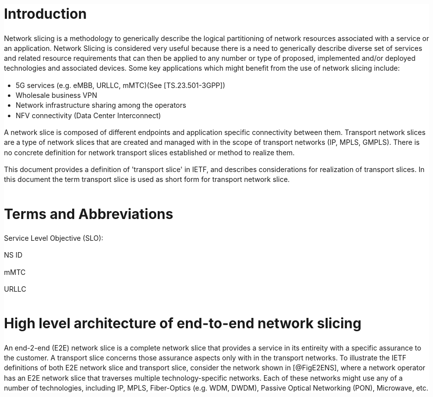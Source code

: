 # Introduction

   Network slicing is a methodology to generically describe the logical
   partitioning of network resources associated with a service or an
   application.  Network Slicing is considered very useful because there
   is a need to generically describe diverse set of services and related
   resource requirements that can then be applied to any number or type
   of proposed, implemented and/or deployed technologies and associated
   devices.  Some key applications which might benefit from the use of
   network slicing include:

   -  5G services (e.g. eMBB, URLLC, mMTC)(See [TS.23.501-3GPP])
   -  Wholesale business VPN
   -  Network infrastructure sharing among the operators
   -  NFV connectivity (Data Center Interconnect)

   A network slice is composed of different endpoints and application
   specific connectivity between them.  Transport network slices are a
   type of network slices that are created and managed with in the scope
   of transport networks (IP, MPLS, GMPLS).  There is no concrete
   definition for network transport slices established or method to
   realize them.

   This document provides a definition of 'transport slice' in IETF, and
   describes considerations for realization of transport slices.  In
   this document the term transport slice is used as short form for
   transport network slice.


#  Terms and Abbreviations

   Service Level Objective (SLO):

   NS ID

   mMTC

   URLLC

# High level architecture of end-to-end network slicing

   An end-2-end (E2E) network slice is a complete network slice that
   provides a service in its entireity with a specific assurance to the
   customer.  A transport slice concerns those assurance aspects only
   with in the transport networks.  To illustrate the IETF definitions
   of both E2E network slice and transport slice, consider the network
   shown in [@FigE2ENS], where a network operator has an E2E network slice
   that traverses multiple technology-specific networks.  Each of these
   networks might use any of a number of technologies, including IP,
   MPLS, Fiber-Optics (e.g.  WDM, DWDM), Passive Optical Networking
   (PON), Microwave, etc.
